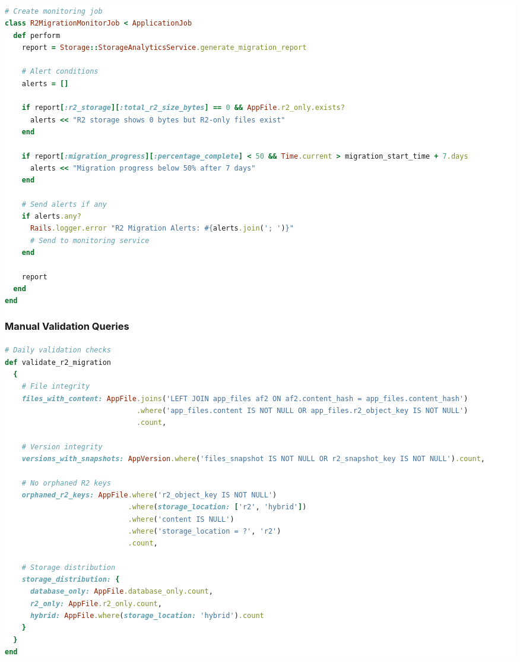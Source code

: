```ruby
# Create monitoring job
class R2MigrationMonitorJob < ApplicationJob
  def perform
    report = Storage::StorageAnalyticsService.generate_migration_report
    
    # Alert conditions
    alerts = []
    
    if report[:r2_storage][:total_r2_size_bytes] == 0 && AppFile.r2_only.exists?
      alerts << "R2 storage shows 0 bytes but R2-only files exist"
    end
    
    if report[:migration_progress][:percentage_complete] < 50 && Time.current > migration_start_time + 7.days
      alerts << "Migration progress below 50% after 7 days"
    end
    
    # Send alerts if any
    if alerts.any?
      Rails.logger.error "R2 Migration Alerts: #{alerts.join('; ')}"
      # Send to monitoring service
    end
    
    report
  end
end
```

### Manual Validation Queries

```ruby
# Daily validation checks
def validate_r2_migration
  {
    # File integrity
    files_with_content: AppFile.joins('LEFT JOIN app_files af2 ON af2.content_hash = app_files.content_hash')
                               .where('app_files.content IS NOT NULL OR app_files.r2_object_key IS NOT NULL')
                               .count,
    
    # Version integrity  
    versions_with_snapshots: AppVersion.where('files_snapshot IS NOT NULL OR r2_snapshot_key IS NOT NULL').count,
    
    # No orphaned R2 keys
    orphaned_r2_keys: AppFile.where('r2_object_key IS NOT NULL')
                             .where(storage_location: ['r2', 'hybrid'])
                             .where('content IS NULL')
                             .where('storage_location = ?', 'r2')
                             .count,
    
    # Storage distribution
    storage_distribution: {
      database_only: AppFile.database_only.count,
      r2_only: AppFile.r2_only.count, 
      hybrid: AppFile.where(storage_location: 'hybrid').count
    }
  }
end
```
